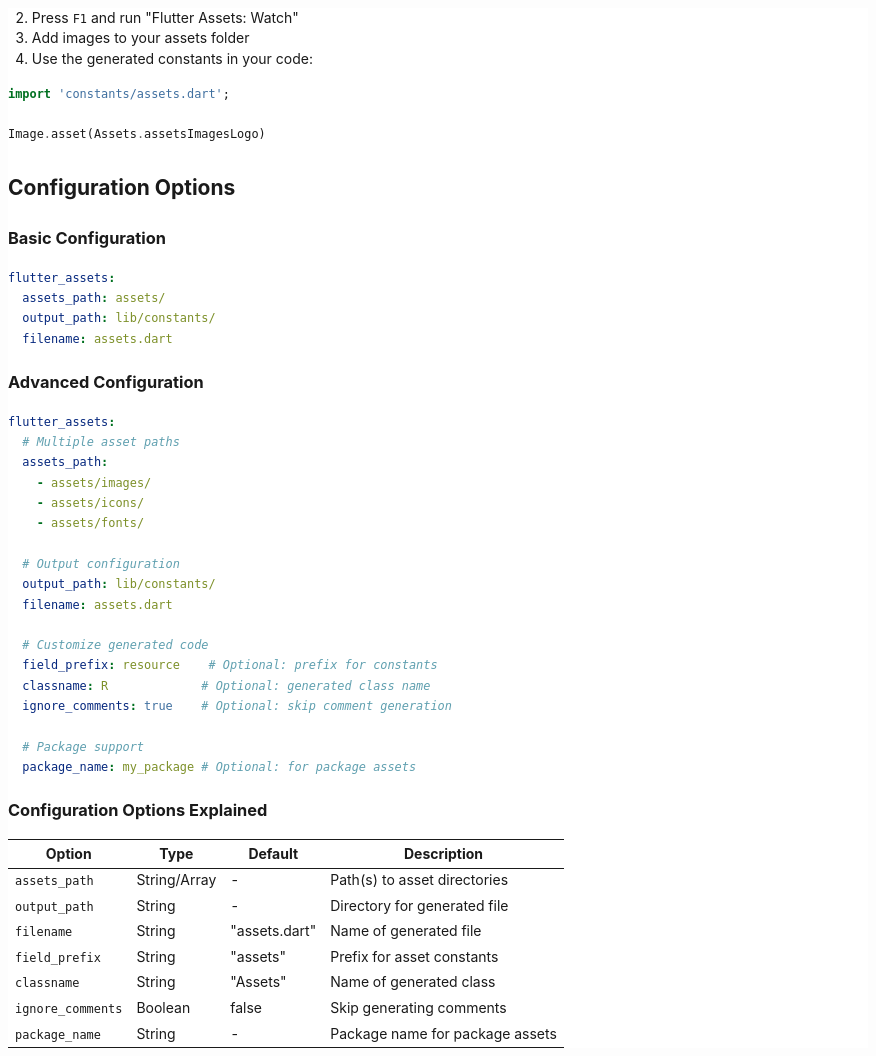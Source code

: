 2. Press `F1` and run "Flutter Assets: Watch"
3. Add images to your assets folder
4. Use the generated constants in your code:
```dart
import 'constants/assets.dart';

Image.asset(Assets.assetsImagesLogo)
```

## Configuration Options

### Basic Configuration
```yaml
flutter_assets:
  assets_path: assets/
  output_path: lib/constants/
  filename: assets.dart
```

### Advanced Configuration
```yaml
flutter_assets:
  # Multiple asset paths
  assets_path: 
    - assets/images/
    - assets/icons/
    - assets/fonts/
  
  # Output configuration
  output_path: lib/constants/
  filename: assets.dart
  
  # Customize generated code
  field_prefix: resource    # Optional: prefix for constants
  classname: R             # Optional: generated class name
  ignore_comments: true    # Optional: skip comment generation
  
  # Package support
  package_name: my_package # Optional: for package assets
```

### Configuration Options Explained

| Option | Type | Default | Description |
|--------|------|---------|-------------|
| `assets_path` | String/Array | - | Path(s) to asset directories |
| `output_path` | String | - | Directory for generated file |
| `filename` | String | "assets.dart" | Name of generated file |
| `field_prefix` | String | "assets" | Prefix for asset constants |
| `classname` | String | "Assets" | Name of generated class |
| `ignore_comments` | Boolean | false | Skip generating comments |
| `package_name` | String | - | Package name for package assets |
